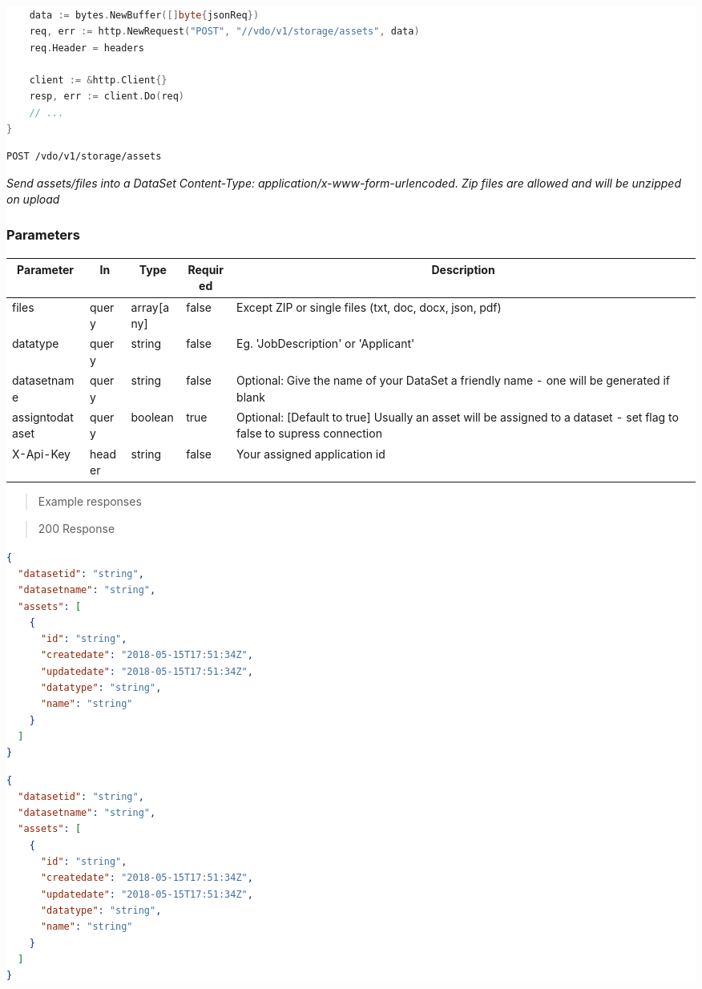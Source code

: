 ```go
    data := bytes.NewBuffer([]byte{jsonReq})
    req, err := http.NewRequest("POST", "//vdo/v1/storage/assets", data)
    req.Header = headers

    client := &http.Client{}
    resp, err := client.Do(req)
    // ...
}

```

`POST /vdo/v1/storage/assets`

*Send assets/files into a DataSet 
Content-Type: application/x-www-form-urlencoded.
Zip files are allowed and will be unzipped on upload*

<h3 id="vdov1storageassetspost-parameters">Parameters</h3>

|Parameter|In|Type|Required|Description|
|---|---|---|---|---|
|files|query|array[any]|false|Except ZIP or single files (txt, doc, docx, json, pdf)|
|datatype|query|string|false|Eg. 'JobDescription' or 'Applicant'|
|datasetname|query|string|false|Optional: Give the name of your DataSet a friendly name - one will be generated if blank|
|assigntodataset|query|boolean|true|Optional: [Default to true] Usually an asset will be assigned to a dataset - set flag to false to supress connection|
|X-Api-Key|header|string|false|Your assigned application id|

> Example responses

> 200 Response

```json
{
  "datasetid": "string",
  "datasetname": "string",
  "assets": [
    {
      "id": "string",
      "createdate": "2018-05-15T17:51:34Z",
      "updatedate": "2018-05-15T17:51:34Z",
      "datatype": "string",
      "name": "string"
    }
  ]
}
```

```json
{
  "datasetid": "string",
  "datasetname": "string",
  "assets": [
    {
      "id": "string",
      "createdate": "2018-05-15T17:51:34Z",
      "updatedate": "2018-05-15T17:51:34Z",
      "datatype": "string",
      "name": "string"
    }
  ]
}
```
